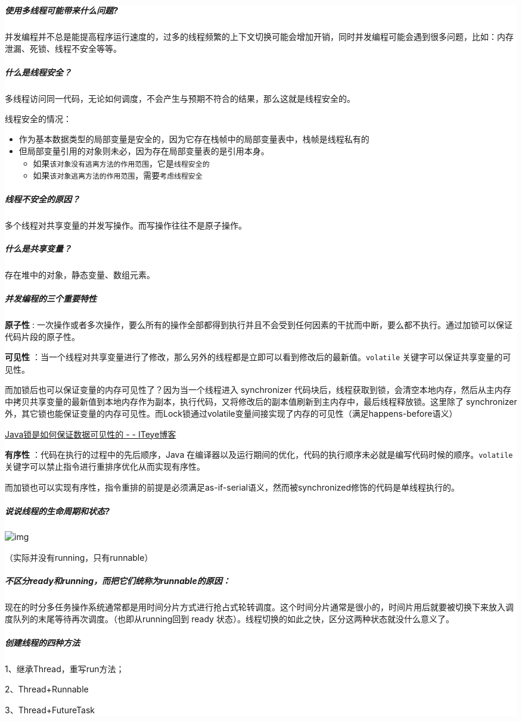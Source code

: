 #####  使用多线程可能带来什么问题?

并发编程并不总是能提高程序运行速度的，过多的线程频繁的上下文切换可能会增加开销，同时并发编程可能会遇到很多问题，比如：内存泄漏、死锁、线程不安全等等。

##### 什么是线程安全？

多线程访问同一代码，无论如何调度，不会产生与预期不符合的结果，那么这就是线程安全的。

线程安全的情况：

- 作为基本数据类型的局部变量是安全的，因为它存在栈帧中的局部变量表中，栈帧是线程私有的
- 但局部变量引用的对象则未必，因为存在局部变量表的是引用本身。
  - 如果`该对象没有逃离方法的作用范围`，它是`线程安全的`
  - 如果`该对象逃离方法的作用范围`，需要`考虑线程安全`

##### 线程不安全的原因？

多个线程对共享变量的并发写操作。而写操作往往不是原子操作。

##### 什么是共享变量？

存在堆中的对象，静态变量、数组元素。



##### 并发编程的三个重要特性 

**原子性** : 一次操作或者多次操作，要么所有的操作全部都得到执行并且不会受到任何因素的干扰而中断，要么都不执行。通过加锁可以保证代码片段的原子性。

**可见性** ：当一个线程对共享变量进行了修改，那么另外的线程都是立即可以看到修改后的最新值。`volatile` 关键字可以保证共享变量的可见性。

而加锁后也可以保证变量的内存可见性了？因为当一个线程进入 synchronizer 代码块后，线程获取到锁，会清空本地内存，然后从主内存中拷贝共享变量的最新值到本地内存作为副本，执行代码，又将修改后的副本值刷新到主内存中，最后线程释放锁。这里除了 synchronizer 外，其它锁也能保证变量的内存可见性。而Lock锁通过volatile变量间接实现了内存的可见性（满足happens-before语义）

[Java锁是如何保证数据可见性的 - - ITeye博客](https://www.iteye.com/blog/wx1568116809-2447103)

**有序性** ：代码在执行的过程中的先后顺序，Java 在编译器以及运行期间的优化，代码的执行顺序未必就是编写代码时候的顺序。`volatile` 关键字可以禁止指令进行重排序优化从而实现有序性。

而加锁也可以实现有序性，指令重排的前提是必须满足as-if-serial语义，然而被synchronized修饰的代码是单线程执行的。



#####  说说线程的生命周期和状态?

![img](https://images2015.cnblogs.com/blog/721070/201704/721070-20170421155802696-1378852793.png)

（实际并没有running，只有runnable）

#####  不区分ready和running，而把它们统称为runnable的原因：

现在的时分多任务操作系统通常都是用时间分片方式进行抢占式轮转调度。这个时间分片通常是很小的，时间片用后就要被切换下来放入调度队列的末尾等待再次调度。（也即从running回到 ready 状态）。线程切换的如此之快，区分这两种状态就没什么意义了。

##### 创建线程的四种方法

1、继承Thread，重写run方法；

2、Thread+Runnable

3、Thread+FutureTask
